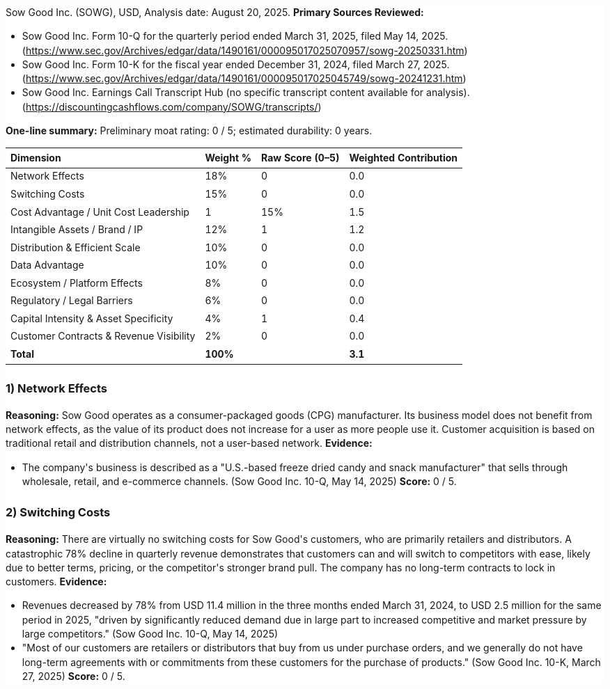 Sow Good Inc. (SOWG), USD, Analysis date: August 20, 2025.
**Primary Sources Reviewed:**
*   Sow Good Inc. Form 10-Q for the quarterly period ended March 31, 2025, filed May 14, 2025. (https://www.sec.gov/Archives/edgar/data/1490161/000095017025070957/sowg-20250331.htm)
*   Sow Good Inc. Form 10-K for the fiscal year ended December 31, 2024, filed March 27, 2025. (https://www.sec.gov/Archives/edgar/data/1490161/000095017025045749/sowg-20241231.htm)
*   Sow Good Inc. Earnings Call Transcript Hub (no specific transcript content available for analysis). (https://discountingcashflows.com/company/SOWG/transcripts/)

**One-line summary:** Preliminary moat rating: 0 / 5; estimated durability: 0 years.

| Dimension | Weight % | Raw Score (0–5) | Weighted Contribution |
| :--- | :--- | :--- | :--- |
| Network Effects | 18% | 0 | 0.0 |
| Switching Costs | 15% | 0 | 0.0 |
| Cost Advantage / Unit Cost Leadership | 1 | 15% | 1.5 |
| Intangible Assets / Brand / IP | 12% | 1 | 1.2 |
| Distribution & Efficient Scale | 10% | 0 | 0.0 |
| Data Advantage | 10% | 0 | 0.0 |
| Ecosystem / Platform Effects | 8% | 0 | 0.0 |
| Regulatory / Legal Barriers | 6% | 0 | 0.0 |
| Capital Intensity & Asset Specificity | 4% | 1 | 0.4 |
| Customer Contracts & Revenue Visibility | 2% | 0 | 0.0 |
| **Total** | **100%** | | **3.1** |

### **1) Network Effects**
**Reasoning:** Sow Good operates as a consumer-packaged goods (CPG) manufacturer. Its business model does not benefit from network effects, as the value of its product does not increase for a user as more people use it. Customer acquisition is based on traditional retail and distribution channels, not a user-based network.
**Evidence:**
*   The company's business is described as a "U.S.-based freeze dried candy and snack manufacturer" that sells through wholesale, retail, and e-commerce channels. (Sow Good Inc. 10-Q, May 14, 2025)
**Score:** 0 / 5.

### **2) Switching Costs**
**Reasoning:** There are virtually no switching costs for Sow Good's customers, who are primarily retailers and distributors. A catastrophic 78% decline in quarterly revenue demonstrates that customers can and will switch to competitors with ease, likely due to better terms, pricing, or the competitor's stronger brand pull. The company has no long-term contracts to lock in customers.
**Evidence:**
*   Revenues decreased by 78% from USD 11.4 million in the three months ended March 31, 2024, to USD 2.5 million for the same period in 2025, "driven by significantly reduced demand due in large part to increased competitive and market pressure by large competitors." (Sow Good Inc. 10-Q, May 14, 2025)
*   "Most of our customers are retailers or distributors that buy from us under purchase orders, and we generally do not have long-term agreements with or commitments from these customers for the purchase of products." (Sow Good Inc. 10-K, March 27, 2025)
**Score:** 0 / 5.
